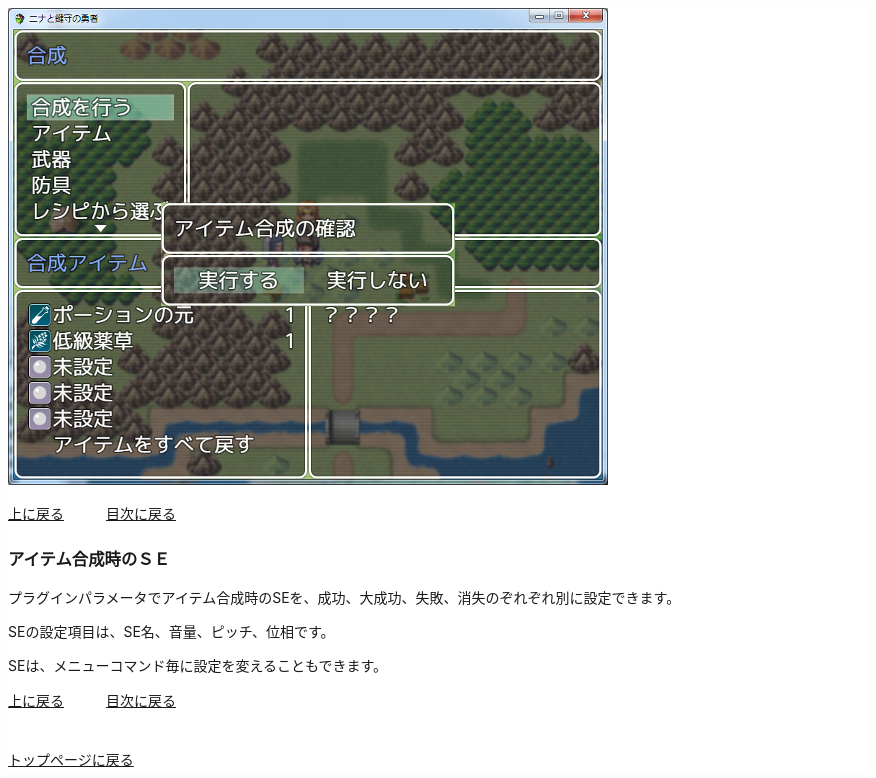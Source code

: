 ![確認画面](image/FTKR_ItemCompositSystem/n01_005.png)

[上に戻る](#基本設定)　　　[目次に戻る](FTKR_ItemCompositionSystem.ja.md#目次)

### アイテム合成時のＳＥ

プラグインパラメータでアイテム合成時のSEを、成功、大成功、失敗、消失のぞれぞれ別に設定できます。

SEの設定項目は、SE名、音量、ピッチ、位相です。

SEは、メニューコマンド毎に設定を変えることもできます。

[上に戻る](#基本設定)　　　[目次に戻る](FTKR_ItemCompositionSystem.ja.md#目次)

#
[トップページに戻る](README.md)